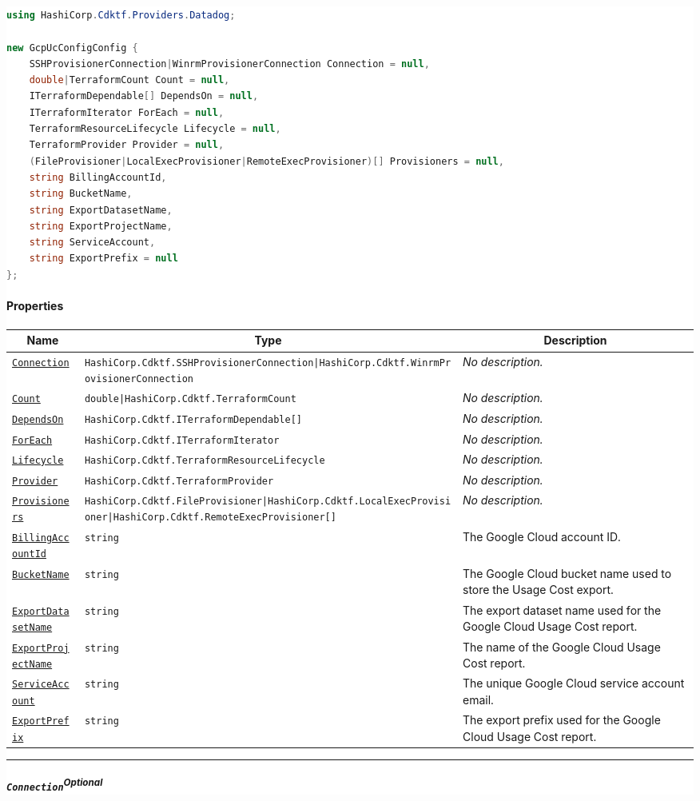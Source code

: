 ```csharp
using HashiCorp.Cdktf.Providers.Datadog;

new GcpUcConfigConfig {
    SSHProvisionerConnection|WinrmProvisionerConnection Connection = null,
    double|TerraformCount Count = null,
    ITerraformDependable[] DependsOn = null,
    ITerraformIterator ForEach = null,
    TerraformResourceLifecycle Lifecycle = null,
    TerraformProvider Provider = null,
    (FileProvisioner|LocalExecProvisioner|RemoteExecProvisioner)[] Provisioners = null,
    string BillingAccountId,
    string BucketName,
    string ExportDatasetName,
    string ExportProjectName,
    string ServiceAccount,
    string ExportPrefix = null
};
```

#### Properties <a name="Properties" id="Properties"></a>

| **Name** | **Type** | **Description** |
| --- | --- | --- |
| <code><a href="#@cdktf/provider-datadog.gcpUcConfig.GcpUcConfigConfig.property.connection">Connection</a></code> | <code>HashiCorp.Cdktf.SSHProvisionerConnection\|HashiCorp.Cdktf.WinrmProvisionerConnection</code> | *No description.* |
| <code><a href="#@cdktf/provider-datadog.gcpUcConfig.GcpUcConfigConfig.property.count">Count</a></code> | <code>double\|HashiCorp.Cdktf.TerraformCount</code> | *No description.* |
| <code><a href="#@cdktf/provider-datadog.gcpUcConfig.GcpUcConfigConfig.property.dependsOn">DependsOn</a></code> | <code>HashiCorp.Cdktf.ITerraformDependable[]</code> | *No description.* |
| <code><a href="#@cdktf/provider-datadog.gcpUcConfig.GcpUcConfigConfig.property.forEach">ForEach</a></code> | <code>HashiCorp.Cdktf.ITerraformIterator</code> | *No description.* |
| <code><a href="#@cdktf/provider-datadog.gcpUcConfig.GcpUcConfigConfig.property.lifecycle">Lifecycle</a></code> | <code>HashiCorp.Cdktf.TerraformResourceLifecycle</code> | *No description.* |
| <code><a href="#@cdktf/provider-datadog.gcpUcConfig.GcpUcConfigConfig.property.provider">Provider</a></code> | <code>HashiCorp.Cdktf.TerraformProvider</code> | *No description.* |
| <code><a href="#@cdktf/provider-datadog.gcpUcConfig.GcpUcConfigConfig.property.provisioners">Provisioners</a></code> | <code>HashiCorp.Cdktf.FileProvisioner\|HashiCorp.Cdktf.LocalExecProvisioner\|HashiCorp.Cdktf.RemoteExecProvisioner[]</code> | *No description.* |
| <code><a href="#@cdktf/provider-datadog.gcpUcConfig.GcpUcConfigConfig.property.billingAccountId">BillingAccountId</a></code> | <code>string</code> | The Google Cloud account ID. |
| <code><a href="#@cdktf/provider-datadog.gcpUcConfig.GcpUcConfigConfig.property.bucketName">BucketName</a></code> | <code>string</code> | The Google Cloud bucket name used to store the Usage Cost export. |
| <code><a href="#@cdktf/provider-datadog.gcpUcConfig.GcpUcConfigConfig.property.exportDatasetName">ExportDatasetName</a></code> | <code>string</code> | The export dataset name used for the Google Cloud Usage Cost report. |
| <code><a href="#@cdktf/provider-datadog.gcpUcConfig.GcpUcConfigConfig.property.exportProjectName">ExportProjectName</a></code> | <code>string</code> | The name of the Google Cloud Usage Cost report. |
| <code><a href="#@cdktf/provider-datadog.gcpUcConfig.GcpUcConfigConfig.property.serviceAccount">ServiceAccount</a></code> | <code>string</code> | The unique Google Cloud service account email. |
| <code><a href="#@cdktf/provider-datadog.gcpUcConfig.GcpUcConfigConfig.property.exportPrefix">ExportPrefix</a></code> | <code>string</code> | The export prefix used for the Google Cloud Usage Cost report. |

---

##### `Connection`<sup>Optional</sup> <a name="Connection" id="@cdktf/provider-datadog.gcpUcConfig.GcpUcConfigConfig.property.connection"></a>
